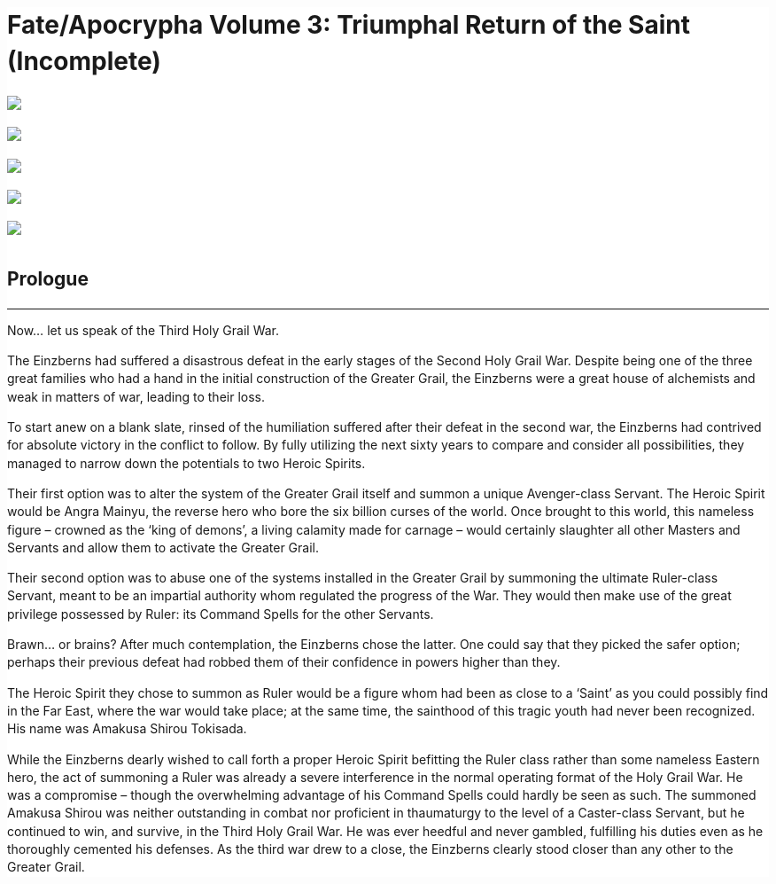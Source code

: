 # Fate/Apocrypha Volume 3: Triumphal Return of the Saint (Incomplete)  
  
![](https://i.imgur.com/Mqybf6D.jpeg)  
  
![](https://i.imgur.com/1o0QhYj.png)  
  
![](https://i.imgur.com/trF0pXE.jpeg)  
  
![](https://i.imgur.com/DGYsuzr.jpeg)  
  
![](https://i.imgur.com/3lsTcvp.jpeg)  
  
## Prologue  
  
  
---  
  
  
Now… let us speak of the Third Holy Grail War.  
  
The Einzberns had suffered a disastrous defeat in the early stages of the Second Holy Grail War. Despite being one of the three great families who had a hand in the initial construction of the Greater Grail, the Einzberns were a great house of alchemists and weak in matters of war, leading to their loss.  
  
To start anew on a blank slate, rinsed of the humiliation suffered after their defeat in the second war, the Einzberns had contrived for absolute victory in the conflict to follow. By fully utilizing the next sixty years to compare and consider all possibilities, they managed to narrow down the potentials to two Heroic Spirits.  
  
Their first option was to alter the system of the Greater Grail itself and summon a unique Avenger-class Servant. The Heroic Spirit would be Angra Mainyu, the reverse hero who bore the six billion curses of the world. Once brought to this world, this nameless figure – crowned as the ‘king of demons’, a living calamity made for carnage – would certainly slaughter all other Masters and Servants and allow them to activate the Greater Grail.  
  
Their second option was to abuse one of the systems installed in the Greater Grail by summoning the ultimate Ruler-class Servant, meant to be an impartial authority whom regulated the progress of the War. They would then make use of the great privilege possessed by Ruler: its Command Spells for the other Servants.  
  
Brawn… or brains? After much contemplation, the Einzberns chose the latter. One could say that they picked the safer option; perhaps their previous defeat had robbed them of their confidence in powers higher than they.  
  
The Heroic Spirit they chose to summon as Ruler would be a figure whom had been as close to a ‘Saint’ as you could possibly find in the Far East, where the war would take place; at the same time, the sainthood of this tragic youth had never been recognized. His name was Amakusa Shirou Tokisada.  
  
While the Einzberns dearly wished to call forth a proper Heroic Spirit befitting the Ruler class rather than some nameless Eastern hero, the act of summoning a Ruler was already a severe interference in the normal operating format of the Holy Grail War. He was a compromise – though the overwhelming advantage of his Command Spells could hardly be seen as such. The summoned Amakusa Shirou was neither outstanding in combat nor proficient in thaumaturgy to the level of a Caster-class Servant, but he continued to win, and survive, in the Third Holy Grail War. He was ever heedful and never gambled, fulfilling his duties even as he thoroughly cemented his defenses. As the third war drew to a close, the Einzberns clearly stood closer than any other to the Greater Grail.  
  